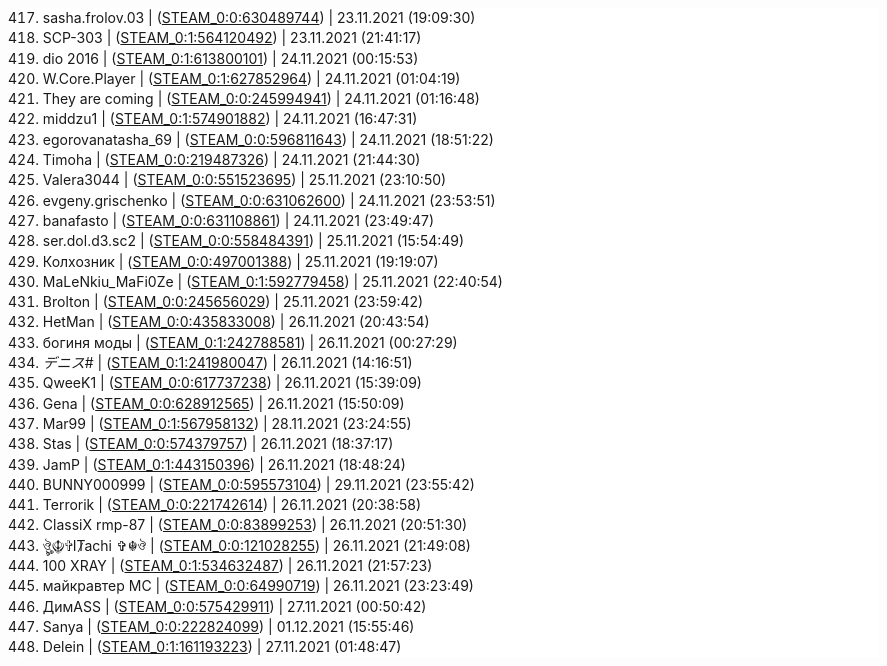 417. sasha.frolov.03  |  ([STEAM_0:0:630489744](https://steamcommunity.com/profiles/76561199221245216))  |  23.11.2021  (19:09:30)
418. SCP-303  |  ([STEAM_0:1:564120492](https://steamcommunity.com/profiles/76561199088506713))  |  23.11.2021  (21:41:17)
419. dio 2016  |  ([STEAM_0:1:613800101](https://steamcommunity.com/profiles/76561199187865931))  |  24.11.2021  (00:15:53)
420. W.Core.Player  |  ([STEAM_0:1:627852964](https://steamcommunity.com/profiles/76561199215971657))  |  24.11.2021  (01:04:19)
421. They are coming  |  ([STEAM_0:0:245994941](https://steamcommunity.com/profiles/76561198452255610))  |  24.11.2021  (01:16:48)
422. middzu1  |  ([STEAM_0:1:574901882](https://steamcommunity.com/profiles/76561199110069493))  |  24.11.2021  (16:47:31)
423. egorovanatasha_69  |  ([STEAM_0:0:596811643](https://steamcommunity.com/profiles/76561199153889014))  |  24.11.2021  (18:51:22)
424. Timoha  |  ([STEAM_0:0:219487326](https://steamcommunity.com/profiles/76561198399240380))  |  24.11.2021  (21:44:30)
425. Valera3044  |  ([STEAM_0:0:551523695](https://steamcommunity.com/profiles/76561199063313118))  |  25.11.2021  (23:10:50)
426. evgeny.grischenko  |  ([STEAM_0:0:631062600](https://steamcommunity.com/profiles/76561199222390928))  |  24.11.2021  (23:53:51)
427. banafasto  |  ([STEAM_0:0:631108861](https://steamcommunity.com/profiles/76561199222483450))  |  24.11.2021  (23:49:47)
428. ser.dol.d3.sc2  |  ([STEAM_0:0:558484391](https://steamcommunity.com/profiles/76561199077234510))  |  25.11.2021  (15:54:49)
429. Колхозник  |  ([STEAM_0:0:497001388](https://steamcommunity.com/profiles/76561198954268504))  |  25.11.2021  (19:19:07)
430. МaLeNkiu_MaFi0Ze  |  ([STEAM_0:1:592779458](https://steamcommunity.com/profiles/76561199145824645))  |  25.11.2021  (22:40:54)
431. Brolton  |  ([STEAM_0:0:245656029](https://steamcommunity.com/profiles/76561198451577786))  |  25.11.2021  (23:59:42)
432. HetMan  |  ([STEAM_0:0:435833008](https://steamcommunity.com/profiles/76561198831931744))  |  26.11.2021  (20:43:54)
433. богиня моды  |  ([STEAM_0:1:242788581](https://steamcommunity.com/profiles/76561198445842891))  |  26.11.2021  (00:27:29)
434. *デニス*#  |  ([STEAM_0:1:241980047](https://steamcommunity.com/profiles/76561198444225823))  |  26.11.2021  (14:16:51)
435. QweeK1  |  ([STEAM_0:0:617737238](https://steamcommunity.com/profiles/76561199195740204))  |  26.11.2021  (15:39:09)
436. Gena  |  ([STEAM_0:0:628912565](https://steamcommunity.com/profiles/76561199218090858))  |  26.11.2021  (15:50:09)
437. Mar99  |  ([STEAM_0:1:567958132](https://steamcommunity.com/profiles/76561199096181993))  |  28.11.2021  (23:24:55)
438. Stas  |  ([STEAM_0:0:574379757](https://steamcommunity.com/profiles/76561199109025242))  |  26.11.2021  (18:37:17)
439. JamP  |  ([STEAM_0:1:443150396](https://steamcommunity.com/profiles/76561198846566521))  |  26.11.2021  (18:48:24)
440. BUNNY000999  |  ([STEAM_0:0:595573104](https://steamcommunity.com/profiles/76561199151411936))  |  29.11.2021  (23:55:42)
441. Terrorik  |  ([STEAM_0:0:221742614](https://steamcommunity.com/profiles/76561198403750956))  |  26.11.2021  (20:38:58)
442. ClassiX rmp-87  |  ([STEAM_0:0:83899253](https://steamcommunity.com/profiles/76561198128064234))  |  26.11.2021  (20:51:30)
443. ঔৣ☬✞IT̷achi ✞☬ঔ  |  ([STEAM_0:0:121028255](https://steamcommunity.com/profiles/76561198202322238))  |  26.11.2021  (21:49:08)
444. 100 XRAY  |  ([STEAM_0:1:534632487](https://steamcommunity.com/profiles/76561199029530703))  |  26.11.2021  (21:57:23)
445. майкравтер МС  |  ([STEAM_0:0:64990719](https://steamcommunity.com/profiles/76561198090247166))  |  26.11.2021  (23:23:49)
446. ДимASS  |  ([STEAM_0:0:575429911](https://steamcommunity.com/profiles/76561199111125550))  |  27.11.2021  (00:50:42)
447. Sanya  |  ([STEAM_0:0:222824099](https://steamcommunity.com/profiles/76561198405913926))  |  01.12.2021  (15:55:46)
448. Delein  |  ([STEAM_0:1:161193223](https://steamcommunity.com/profiles/76561198282652175))  |  27.11.2021  (01:48:47)